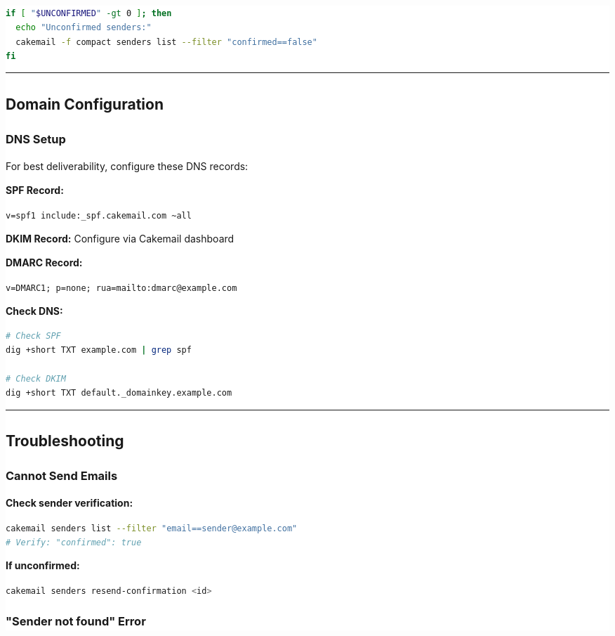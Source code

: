 ```bash
if [ "$UNCONFIRMED" -gt 0 ]; then
  echo "Unconfirmed senders:"
  cakemail -f compact senders list --filter "confirmed==false"
fi
```

---

## Domain Configuration

### DNS Setup

For best deliverability, configure these DNS records:

**SPF Record:**
```
v=spf1 include:_spf.cakemail.com ~all
```

**DKIM Record:**
Configure via Cakemail dashboard

**DMARC Record:**
```
v=DMARC1; p=none; rua=mailto:dmarc@example.com
```

**Check DNS:**
```bash
# Check SPF
dig +short TXT example.com | grep spf

# Check DKIM
dig +short TXT default._domainkey.example.com
```

---

## Troubleshooting

### Cannot Send Emails

**Check sender verification:**
```bash
cakemail senders list --filter "email==sender@example.com"
# Verify: "confirmed": true
```

**If unconfirmed:**
```bash
cakemail senders resend-confirmation <id>
```

### "Sender not found" Error
